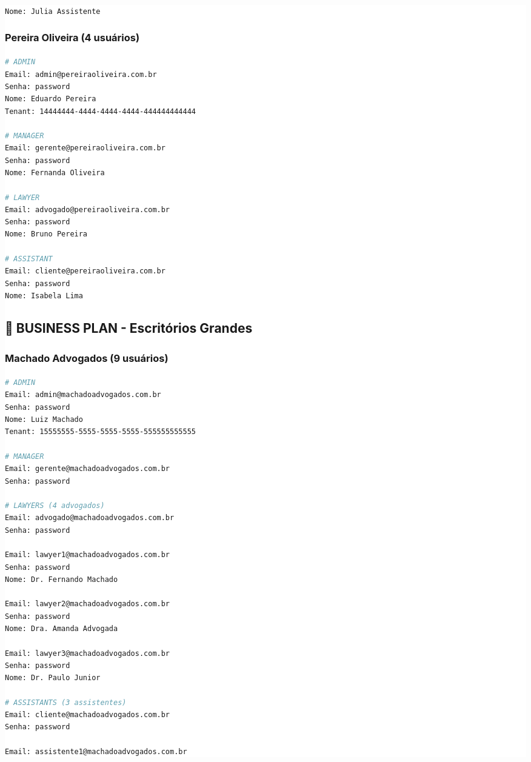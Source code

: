 ```bash
Nome: Julia Assistente
```

### Pereira Oliveira (4 usuários)
```bash
# ADMIN
Email: admin@pereiraoliveira.com.br
Senha: password
Nome: Eduardo Pereira
Tenant: 14444444-4444-4444-4444-444444444444

# MANAGER
Email: gerente@pereiraoliveira.com.br
Senha: password
Nome: Fernanda Oliveira

# LAWYER
Email: advogado@pereiraoliveira.com.br
Senha: password
Nome: Bruno Pereira

# ASSISTANT
Email: cliente@pereiraoliveira.com.br
Senha: password
Nome: Isabela Lima
```

## 🏢 BUSINESS PLAN - Escritórios Grandes

### Machado Advogados (9 usuários)
```bash
# ADMIN
Email: admin@machadoadvogados.com.br
Senha: password
Nome: Luiz Machado
Tenant: 15555555-5555-5555-5555-555555555555

# MANAGER
Email: gerente@machadoadvogados.com.br
Senha: password

# LAWYERS (4 advogados)
Email: advogado@machadoadvogados.com.br
Senha: password

Email: lawyer1@machadoadvogados.com.br
Senha: password
Nome: Dr. Fernando Machado

Email: lawyer2@machadoadvogados.com.br
Senha: password
Nome: Dra. Amanda Advogada

Email: lawyer3@machadoadvogados.com.br
Senha: password
Nome: Dr. Paulo Junior

# ASSISTANTS (3 assistentes)
Email: cliente@machadoadvogados.com.br
Senha: password

Email: assistente1@machadoadvogados.com.br
```